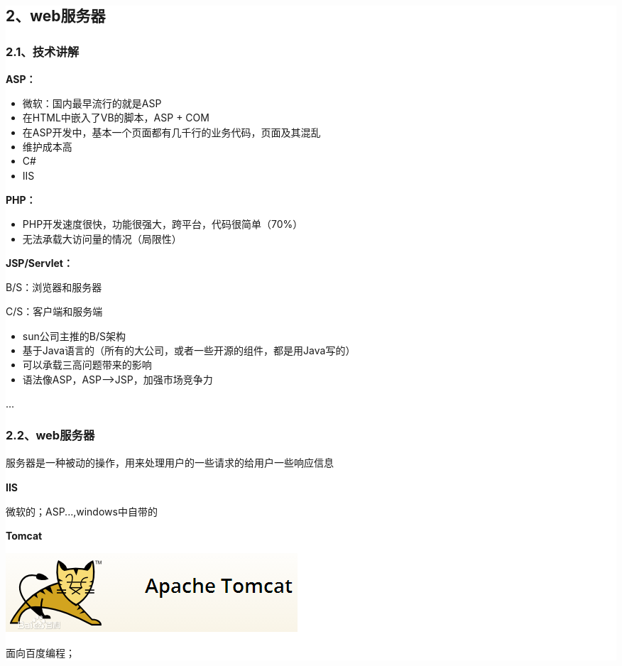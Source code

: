 

## 2、web服务器

### 2.1、技术讲解

**ASP：**

- 微软：国内最早流行的就是ASP
- 在HTML中嵌入了VB的脚本，ASP + COM
- 在ASP开发中，基本一个页面都有几千行的业务代码，页面及其混乱
- 维护成本高
- C#
- IIS



**PHP：**

- PHP开发速度很快，功能很强大，跨平台，代码很简单（70%）
- 无法承载大访问量的情况（局限性）



**JSP/Servlet：**

B/S：浏览器和服务器

C/S：客户端和服务端

- sun公司主推的B/S架构
- 基于Java语言的（所有的大公司，或者一些开源的组件，都是用Java写的）
- 可以承载三高问题带来的影响
- 语法像ASP，ASP-->JSP，加强市场竞争力

...



### 2.2、web服务器

服务器是一种被动的操作，用来处理用户的一些请求的给用户一些响应信息



**IIS**

微软的；ASP...,windows中自带的

**Tomcat**

![img](JavaWeb.assets/b3b7d0a20cf431adfe004e4e4e36acaf2fdd98f2.png)

面向百度编程；
